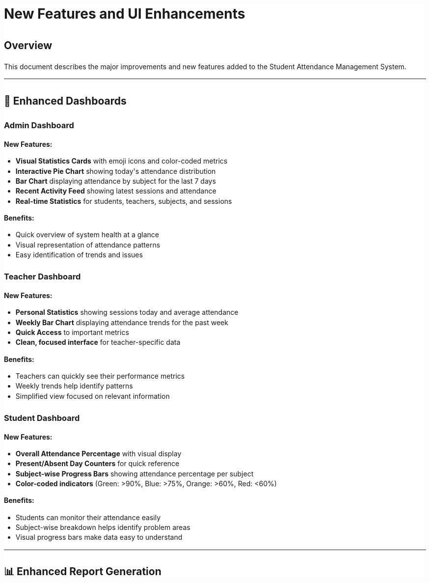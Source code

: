 # New Features and UI Enhancements

## Overview
This document describes the major improvements and new features added to the Student Attendance Management System.

---

## 🎨 Enhanced Dashboards

### Admin Dashboard
**New Features:**
- **Visual Statistics Cards** with emoji icons and color-coded metrics
- **Interactive Pie Chart** showing today's attendance distribution
- **Bar Chart** displaying attendance by subject for the last 7 days
- **Recent Activity Feed** showing latest sessions and attendance
- **Real-time Statistics** for students, teachers, subjects, and sessions

**Benefits:**
- Quick overview of system health at a glance
- Visual representation of attendance patterns
- Easy identification of trends and issues

### Teacher Dashboard
**New Features:**
- **Personal Statistics** showing sessions today and average attendance
- **Weekly Bar Chart** displaying attendance trends for the past week
- **Quick Access** to important metrics
- **Clean, focused interface** for teacher-specific data

**Benefits:**
- Teachers can quickly see their performance metrics
- Weekly trends help identify patterns
- Simplified view focused on relevant information

### Student Dashboard
**New Features:**
- **Overall Attendance Percentage** with visual display
- **Present/Absent Day Counters** for quick reference
- **Subject-wise Progress Bars** showing attendance percentage per subject
- **Color-coded indicators** (Green: >90%, Blue: >75%, Orange: >60%, Red: <60%)

**Benefits:**
- Students can monitor their attendance easily
- Subject-wise breakdown helps identify problem areas
- Visual progress bars make data easy to understand

---

## 📊 Enhanced Report Generation
